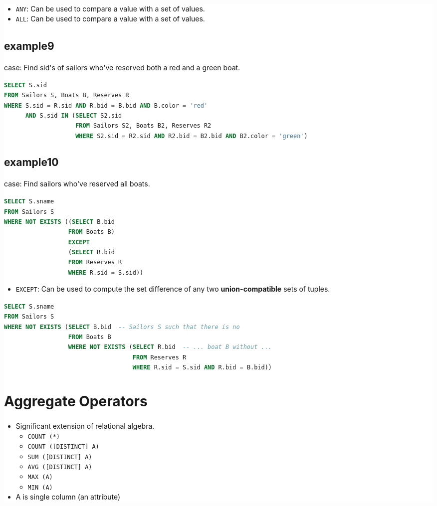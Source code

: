 - `ANY`: Can be used to compare a value with a set of values.
- `ALL`: Can be used to compare a value with a set of values.


## example9

case: Find sid's of sailors who've reserved both a red and a green boat.

```sql
SELECT S.sid
FROM Sailors S, Boats B, Reserves R
WHERE S.sid = R.sid AND R.bid = B.bid AND B.color = 'red'
      AND S.sid IN (SELECT S2.sid
                    FROM Sailors S2, Boats B2, Reserves R2
                    WHERE S2.sid = R2.sid AND R2.bid = B2.bid AND B2.color = 'green')
```


## example10

case: Find sailors who've reserved all boats.

```sql
SELECT S.sname
FROM Sailors S
WHERE NOT EXISTS ((SELECT B.bid
                  FROM Boats B)
                  EXCEPT
                  (SELECT R.bid
                  FROM Reserves R
                  WHERE R.sid = S.sid))
```

- `EXCEPT`: Can be used to compute the set difference of any two **union-compatible** sets of tuples.

```sql
SELECT S.sname
FROM Sailors S
WHERE NOT EXISTS (SELECT B.bid  -- Sailors S such that there is no
                  FROM Boats B
                  WHERE NOT EXISTS (SELECT R.bid  -- ... boat B without ...
                                    FROM Reserves R
                                    WHERE R.sid = S.sid AND R.bid = B.bid))
```



# Aggregate Operators

- Significant extension of relational algebra.
  - `COUNT (*)`
  - `COUNT ([DISTINCT] A)`
  - `SUM ([DISTINCT] A)`
  - `AVG ([DISTINCT] A)`
  - `MAX (A)`
  - `MIN (A)`
- A is single column (an attribute)
